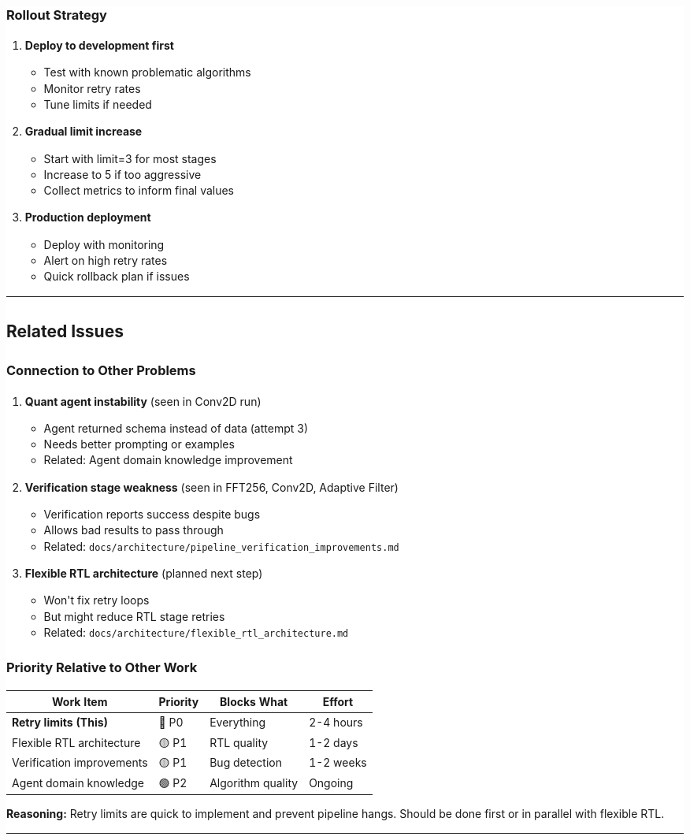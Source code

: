 ### Rollout Strategy

1. **Deploy to development first**
   - Test with known problematic algorithms
   - Monitor retry rates
   - Tune limits if needed

2. **Gradual limit increase**
   - Start with limit=3 for most stages
   - Increase to 5 if too aggressive
   - Collect metrics to inform final values

3. **Production deployment**
   - Deploy with monitoring
   - Alert on high retry rates
   - Quick rollback plan if issues

---

## Related Issues

### Connection to Other Problems

1. **Quant agent instability** (seen in Conv2D run)
   - Agent returned schema instead of data (attempt 3)
   - Needs better prompting or examples
   - Related: Agent domain knowledge improvement

2. **Verification stage weakness** (seen in FFT256, Conv2D, Adaptive Filter)
   - Verification reports success despite bugs
   - Allows bad results to pass through
   - Related: `docs/architecture/pipeline_verification_improvements.md`

3. **Flexible RTL architecture** (planned next step)
   - Won't fix retry loops
   - But might reduce RTL stage retries
   - Related: `docs/architecture/flexible_rtl_architecture.md`

### Priority Relative to Other Work

| Work Item | Priority | Blocks What | Effort |
|-----------|----------|-------------|--------|
| **Retry limits (This)** | 🔴 P0 | Everything | 2-4 hours |
| Flexible RTL architecture | 🟡 P1 | RTL quality | 1-2 days |
| Verification improvements | 🟡 P1 | Bug detection | 1-2 weeks |
| Agent domain knowledge | 🟢 P2 | Algorithm quality | Ongoing |

**Reasoning:** Retry limits are quick to implement and prevent pipeline hangs. Should be done first or in parallel with flexible RTL.

---
